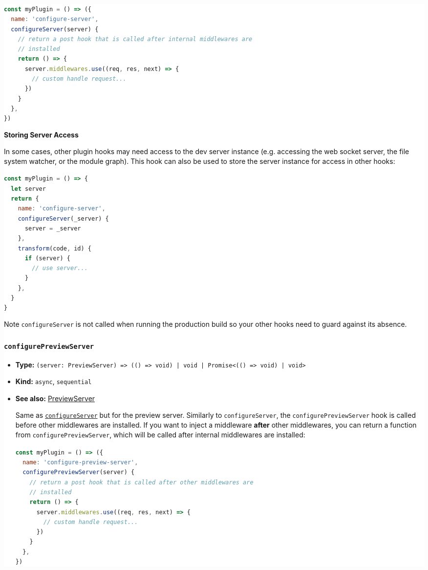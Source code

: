   ```js
  const myPlugin = () => ({
    name: 'configure-server',
    configureServer(server) {
      // return a post hook that is called after internal middlewares are
      // installed
      return () => {
        server.middlewares.use((req, res, next) => {
          // custom handle request...
        })
      }
    },
  })
  ```

  **Storing Server Access**

  In some cases, other plugin hooks may need access to the dev server instance (e.g. accessing the web socket server, the file system watcher, or the module graph). This hook can also be used to store the server instance for access in other hooks:

  ```js
  const myPlugin = () => {
    let server
    return {
      name: 'configure-server',
      configureServer(_server) {
        server = _server
      },
      transform(code, id) {
        if (server) {
          // use server...
        }
      },
    }
  }
  ```

  Note `configureServer` is not called when running the production build so your other hooks need to guard against its absence.

### `configurePreviewServer`

- **Type:** `(server: PreviewServer) => (() => void) | void | Promise<(() => void) | void>`
- **Kind:** `async`, `sequential`
- **See also:** [PreviewServer](./api-javascript#previewserver)

  Same as [`configureServer`](/guide/api-plugin.html#configureserver) but for the preview server. Similarly to `configureServer`, the `configurePreviewServer` hook is called before other middlewares are installed. If you want to inject a middleware **after** other middlewares, you can return a function from `configurePreviewServer`, which will be called after internal middlewares are installed:

  ```js
  const myPlugin = () => ({
    name: 'configure-preview-server',
    configurePreviewServer(server) {
      // return a post hook that is called after other middlewares are
      // installed
      return () => {
        server.middlewares.use((req, res, next) => {
          // custom handle request...
        })
      }
    },
  })
  ```
